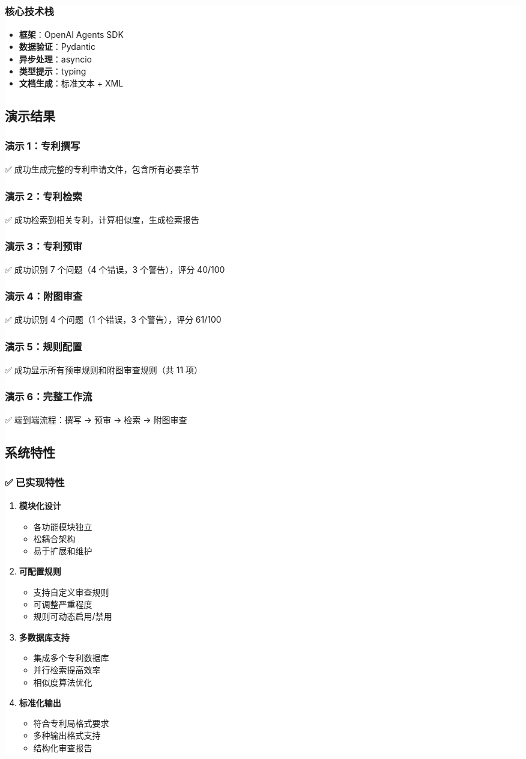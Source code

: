 ### 核心技术栈

- **框架**：OpenAI Agents SDK
- **数据验证**：Pydantic
- **异步处理**：asyncio
- **类型提示**：typing
- **文档生成**：标准文本 + XML

## 演示结果

### 演示 1：专利撰写
✅ 成功生成完整的专利申请文件，包含所有必要章节

### 演示 2：专利检索
✅ 成功检索到相关专利，计算相似度，生成检索报告

### 演示 3：专利预审
✅ 成功识别 7 个问题（4 个错误，3 个警告），评分 40/100

### 演示 4：附图审查
✅ 成功识别 4 个问题（1 个错误，3 个警告），评分 61/100

### 演示 5：规则配置
✅ 成功显示所有预审规则和附图审查规则（共 11 项）

### 演示 6：完整工作流
✅ 端到端流程：撰写 → 预审 → 检索 → 附图审查

## 系统特性

### ✅ 已实现特性

1. **模块化设计**
   - 各功能模块独立
   - 松耦合架构
   - 易于扩展和维护

2. **可配置规则**
   - 支持自定义审查规则
   - 可调整严重程度
   - 规则可动态启用/禁用

3. **多数据库支持**
   - 集成多个专利数据库
   - 并行检索提高效率
   - 相似度算法优化

4. **标准化输出**
   - 符合专利局格式要求
   - 多种输出格式支持
   - 结构化审查报告

